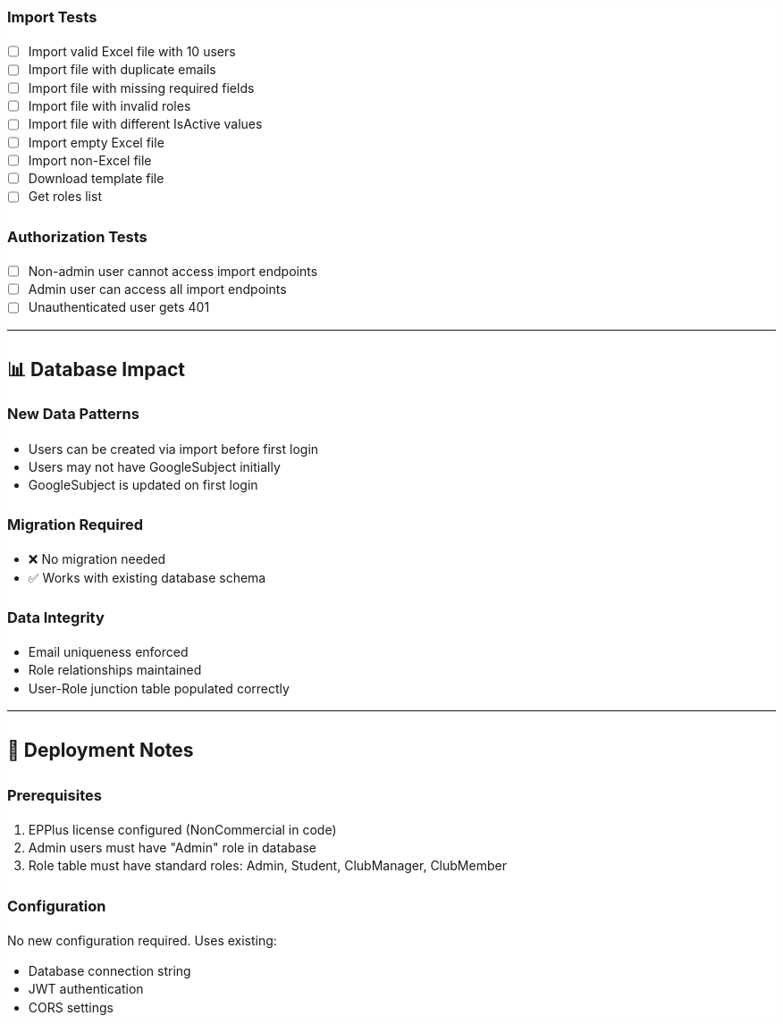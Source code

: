 ### Import Tests
- [ ] Import valid Excel file with 10 users
- [ ] Import file with duplicate emails
- [ ] Import file with missing required fields
- [ ] Import file with invalid roles
- [ ] Import file with different IsActive values
- [ ] Import empty Excel file
- [ ] Import non-Excel file
- [ ] Download template file
- [ ] Get roles list

### Authorization Tests
- [ ] Non-admin user cannot access import endpoints
- [ ] Admin user can access all import endpoints
- [ ] Unauthenticated user gets 401

---

## 📊 Database Impact

### New Data Patterns
- Users can be created via import before first login
- Users may not have GoogleSubject initially
- GoogleSubject is updated on first login

### Migration Required
- ❌ No migration needed
- ✅ Works with existing database schema

### Data Integrity
- Email uniqueness enforced
- Role relationships maintained
- User-Role junction table populated correctly

---

## 🚀 Deployment Notes

### Prerequisites
1. EPPlus license configured (NonCommercial in code)
2. Admin users must have "Admin" role in database
3. Role table must have standard roles: Admin, Student, ClubManager, ClubMember

### Configuration
No new configuration required. Uses existing:
- Database connection string
- JWT authentication
- CORS settings

